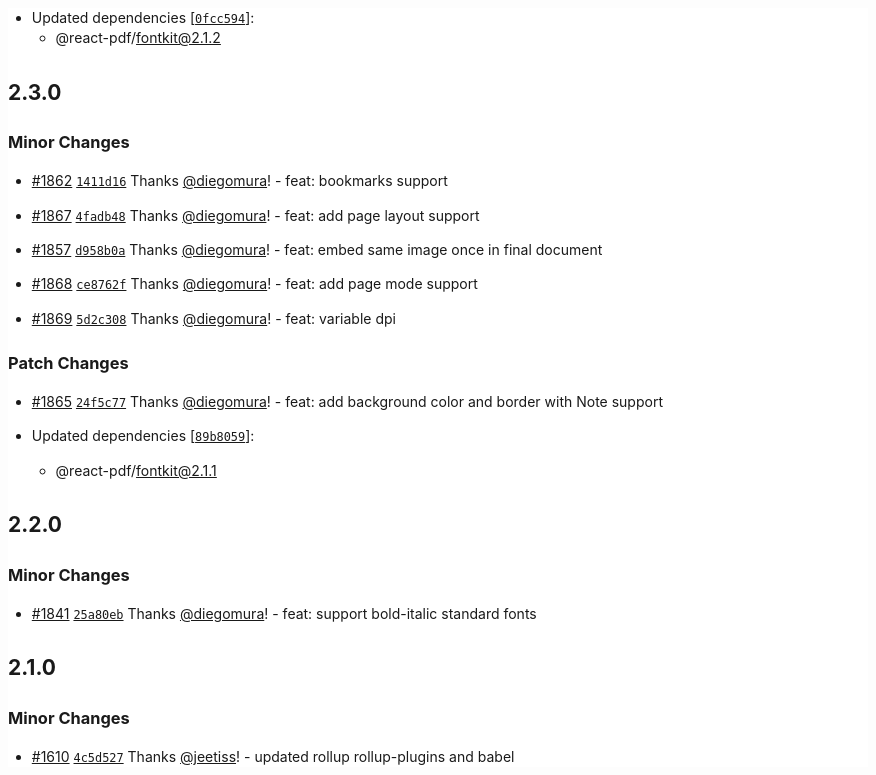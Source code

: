 - Updated dependencies [[`0fcc594`](https://github.com/diegomura/react-pdf/commit/0fcc594310d5af30ca1e752b3efc7a047e813dcb)]:
  - @react-pdf/fontkit@2.1.2

## 2.3.0

### Minor Changes

- [#1862](https://github.com/diegomura/react-pdf/pull/1862) [`1411d16`](https://github.com/diegomura/react-pdf/commit/1411d162e04ca237bad93729695c363fdf4bdbeb) Thanks [@diegomura](https://github.com/diegomura)! - feat: bookmarks support

* [#1867](https://github.com/diegomura/react-pdf/pull/1867) [`4fadb48`](https://github.com/diegomura/react-pdf/commit/4fadb48983d7269452f89f80c7e341ece859aaee) Thanks [@diegomura](https://github.com/diegomura)! - feat: add page layout support

- [#1857](https://github.com/diegomura/react-pdf/pull/1857) [`d958b0a`](https://github.com/diegomura/react-pdf/commit/d958b0ae06a61c157b2581488a9121a0464222f4) Thanks [@diegomura](https://github.com/diegomura)! - feat: embed same image once in final document

* [#1868](https://github.com/diegomura/react-pdf/pull/1868) [`ce8762f`](https://github.com/diegomura/react-pdf/commit/ce8762f6de5c796e69ec5a225c7f3ff9c619a960) Thanks [@diegomura](https://github.com/diegomura)! - feat: add page mode support

- [#1869](https://github.com/diegomura/react-pdf/pull/1869) [`5d2c308`](https://github.com/diegomura/react-pdf/commit/5d2c3088cf438a8abf1038b14a21117fecf59d57) Thanks [@diegomura](https://github.com/diegomura)! - feat: variable dpi

### Patch Changes

- [#1865](https://github.com/diegomura/react-pdf/pull/1865) [`24f5c77`](https://github.com/diegomura/react-pdf/commit/24f5c77706e12dbab45053cb704a2fe7cf60eb53) Thanks [@diegomura](https://github.com/diegomura)! - feat: add background color and border with Note support

- Updated dependencies [[`89b8059`](https://github.com/diegomura/react-pdf/commit/89b8059185f917531a56b3424223e8656ffed8f7)]:
  - @react-pdf/fontkit@2.1.1

## 2.2.0

### Minor Changes

- [#1841](https://github.com/diegomura/react-pdf/pull/1841) [`25a80eb`](https://github.com/diegomura/react-pdf/commit/25a80ebd5f96ade7101883624010bad51474967c) Thanks [@diegomura](https://github.com/diegomura)! - feat: support bold-italic standard fonts

## 2.1.0

### Minor Changes

- [#1610](https://github.com/diegomura/react-pdf/pull/1610) [`4c5d527`](https://github.com/diegomura/react-pdf/commit/4c5d52721d29d843f1d09c3fd74370832429f70e) Thanks [@jeetiss](https://github.com/jeetiss)! - updated rollup rollup-plugins and babel
